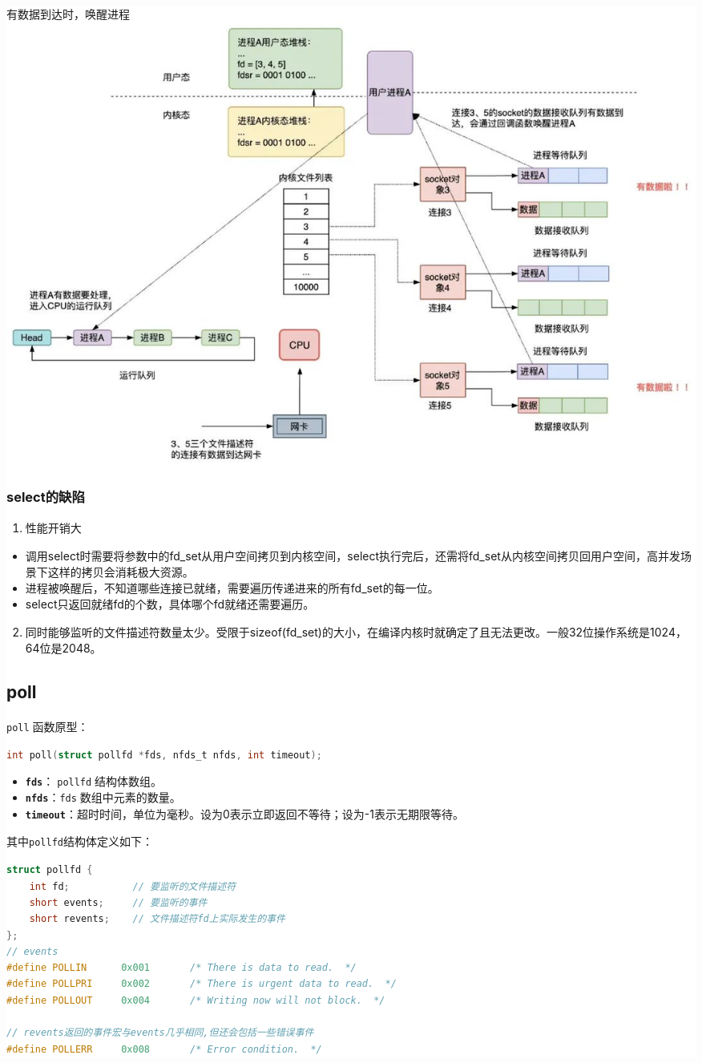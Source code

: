 
有数据到达时，唤醒进程
![](/assets/images/select2.png)

### select的缺陷
1. 性能开销大
+ 调用select时需要将参数中的fd_set从用户空间拷贝到内核空间，select执行完后，还需将fd_set从内核空间拷贝回用户空间，高并发场景下这样的拷贝会消耗极大资源。
+ 进程被唤醒后，不知道哪些连接已就绪，需要遍历传递进来的所有fd_set的每一位。
+ select只返回就绪fd的个数，具体哪个fd就绪还需要遍历。

2. 同时能够监听的文件描述符数量太少。受限于sizeof(fd_set)的大小，在编译内核时就确定了且无法更改。一般32位操作系统是1024，64位是2048。

## poll

`poll` 函数原型：

```c
int poll(struct pollfd *fds, nfds_t nfds, int timeout);
```

+   **`fds`**： `pollfd` 结构体数组。
+   **`nfds`**：`fds` 数组中元素的数量。
+   **`timeout`**：超时时间，单位为毫秒。设为0表示立即返回不等待；设为-1表示无期限等待。

其中`pollfd`结构体定义如下：
```c
struct pollfd {
    int fd;           // 要监听的文件描述符
    short events;     // 要监听的事件
    short revents;    // 文件描述符fd上实际发生的事件
};
// events
#define POLLIN		0x001		/* There is data to read.  */
#define POLLPRI		0x002		/* There is urgent data to read.  */
#define POLLOUT		0x004		/* Writing now will not block.  */

// revents返回的事件宏与events几乎相同,但还会包括一些错误事件
#define POLLERR		0x008		/* Error condition.  */
```
